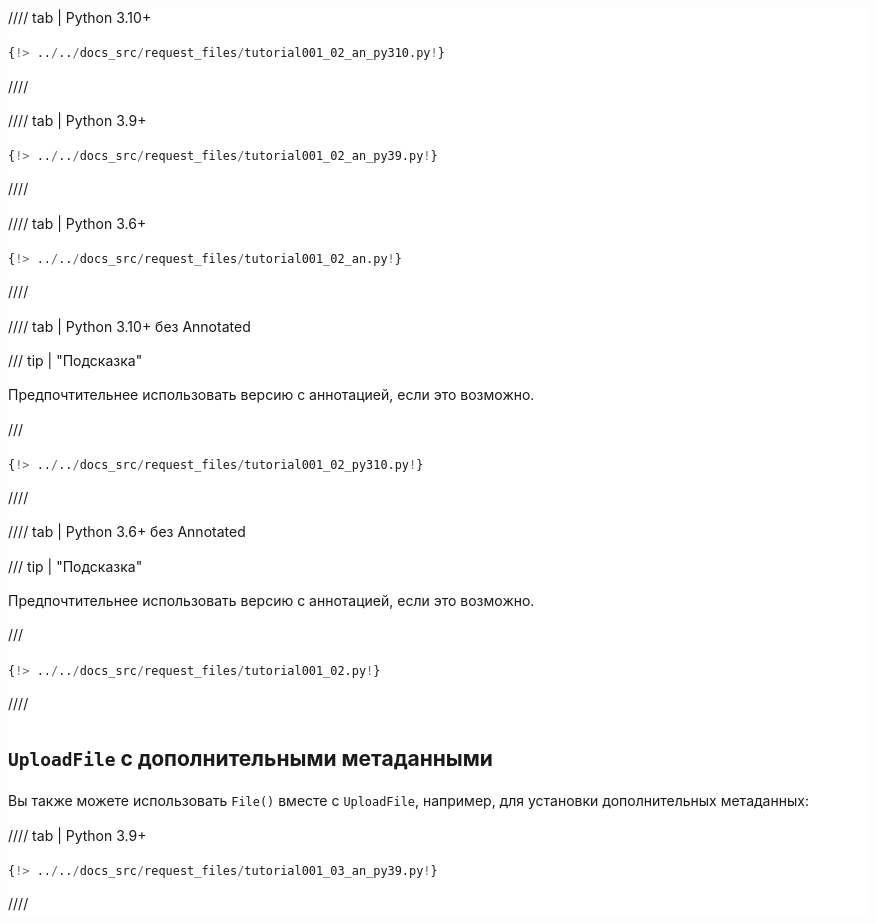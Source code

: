 //// tab | Python 3.10+

```Python hl_lines="9  17"
{!> ../../docs_src/request_files/tutorial001_02_an_py310.py!}
```

////

//// tab | Python 3.9+

```Python hl_lines="9  17"
{!> ../../docs_src/request_files/tutorial001_02_an_py39.py!}
```

////

//// tab | Python 3.6+

```Python hl_lines="10  18"
{!> ../../docs_src/request_files/tutorial001_02_an.py!}
```

////

//// tab | Python 3.10+ без Annotated

/// tip | "Подсказка"

Предпочтительнее использовать версию с аннотацией, если это возможно.

///

```Python hl_lines="7  15"
{!> ../../docs_src/request_files/tutorial001_02_py310.py!}
```

////

//// tab | Python 3.6+ без Annotated

/// tip | "Подсказка"

Предпочтительнее использовать версию с аннотацией, если это возможно.

///

```Python hl_lines="9  17"
{!> ../../docs_src/request_files/tutorial001_02.py!}
```

////

## `UploadFile` с дополнительными метаданными

Вы также можете использовать `File()` вместе с `UploadFile`, например, для установки дополнительных метаданных:

//// tab | Python 3.9+

```Python hl_lines="9  15"
{!> ../../docs_src/request_files/tutorial001_03_an_py39.py!}
```

////
